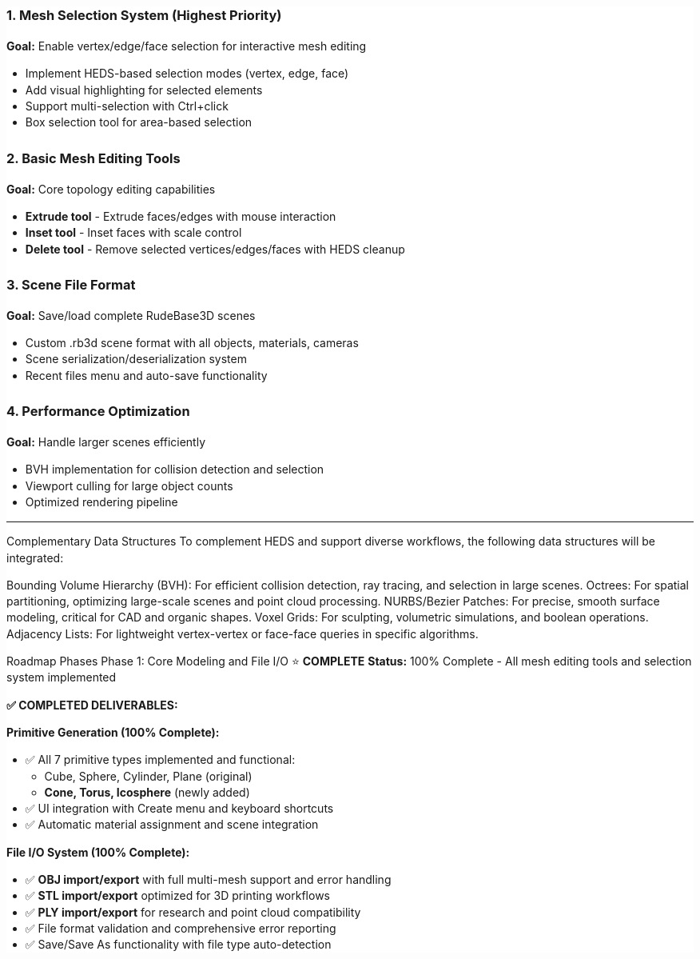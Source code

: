 ### **1. Mesh Selection System (Highest Priority)**
**Goal:** Enable vertex/edge/face selection for interactive mesh editing
- Implement HEDS-based selection modes (vertex, edge, face)
- Add visual highlighting for selected elements  
- Support multi-selection with Ctrl+click
- Box selection tool for area-based selection

### **2. Basic Mesh Editing Tools**
**Goal:** Core topology editing capabilities
- **Extrude tool** - Extrude faces/edges with mouse interaction
- **Inset tool** - Inset faces with scale control
- **Delete tool** - Remove selected vertices/edges/faces with HEDS cleanup

### **3. Scene File Format**
**Goal:** Save/load complete RudeBase3D scenes  
- Custom .rb3d scene format with all objects, materials, cameras
- Scene serialization/deserialization system
- Recent files menu and auto-save functionality

### **4. Performance Optimization**
**Goal:** Handle larger scenes efficiently
- BVH implementation for collision detection and selection
- Viewport culling for large object counts
- Optimized rendering pipeline

---

Complementary Data Structures
To complement HEDS and support diverse workflows, the following data structures will be integrated:

Bounding Volume Hierarchy (BVH): For efficient collision detection, ray tracing, and selection in large scenes.
Octrees: For spatial partitioning, optimizing large-scale scenes and point cloud processing.
NURBS/Bezier Patches: For precise, smooth surface modeling, critical for CAD and organic shapes.
Voxel Grids: For sculpting, volumetric simulations, and boolean operations.
Adjacency Lists: For lightweight vertex-vertex or face-face queries in specific algorithms.

Roadmap Phases
Phase 1: Core Modeling and File I/O ⭐ **COMPLETE**
**Status:** 100% Complete - All mesh editing tools and selection system implemented

**✅ COMPLETED DELIVERABLES:**

**Primitive Generation (100% Complete):**
- ✅ All 7 primitive types implemented and functional:
  - Cube, Sphere, Cylinder, Plane (original)
  - **Cone, Torus, Icosphere** (newly added)
- ✅ UI integration with Create menu and keyboard shortcuts
- ✅ Automatic material assignment and scene integration

**File I/O System (100% Complete):**
- ✅ **OBJ import/export** with full multi-mesh support and error handling
- ✅ **STL import/export** optimized for 3D printing workflows  
- ✅ **PLY import/export** for research and point cloud compatibility
- ✅ File format validation and comprehensive error reporting
- ✅ Save/Save As functionality with file type auto-detection
